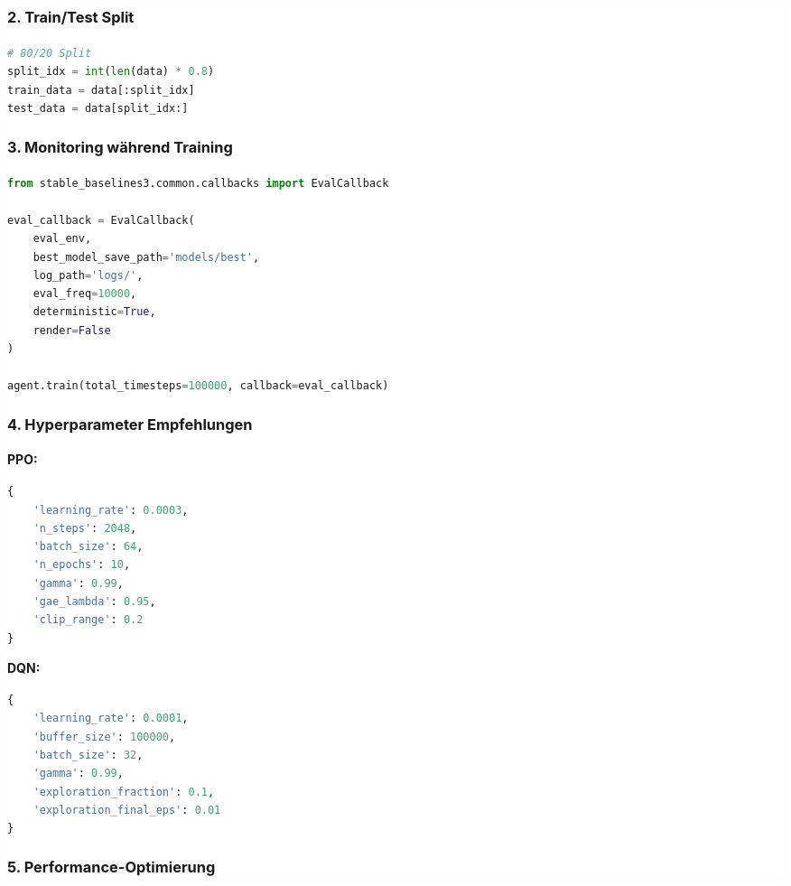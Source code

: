 ### 2. Train/Test Split

```python
# 80/20 Split
split_idx = int(len(data) * 0.8)
train_data = data[:split_idx]
test_data = data[split_idx:]
```

### 3. Monitoring während Training

```python
from stable_baselines3.common.callbacks import EvalCallback

eval_callback = EvalCallback(
    eval_env,
    best_model_save_path='models/best',
    log_path='logs/',
    eval_freq=10000,
    deterministic=True,
    render=False
)

agent.train(total_timesteps=100000, callback=eval_callback)
```

### 4. Hyperparameter Empfehlungen

**PPO:**
```python
{
    'learning_rate': 0.0003,
    'n_steps': 2048,
    'batch_size': 64,
    'n_epochs': 10,
    'gamma': 0.99,
    'gae_lambda': 0.95,
    'clip_range': 0.2
}
```

**DQN:**
```python
{
    'learning_rate': 0.0001,
    'buffer_size': 100000,
    'batch_size': 32,
    'gamma': 0.99,
    'exploration_fraction': 0.1,
    'exploration_final_eps': 0.01
}
```

### 5. Performance-Optimierung
